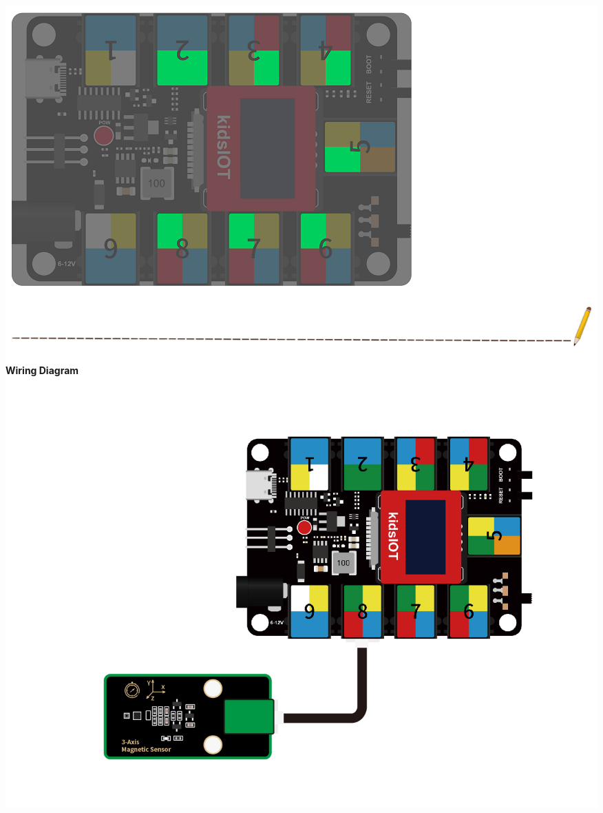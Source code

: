 ![IOT-green](media/IOT-green.png)

![3bottom](media/3bottom.png)

#### Wiring Diagram

![3903](media/3903.png)
